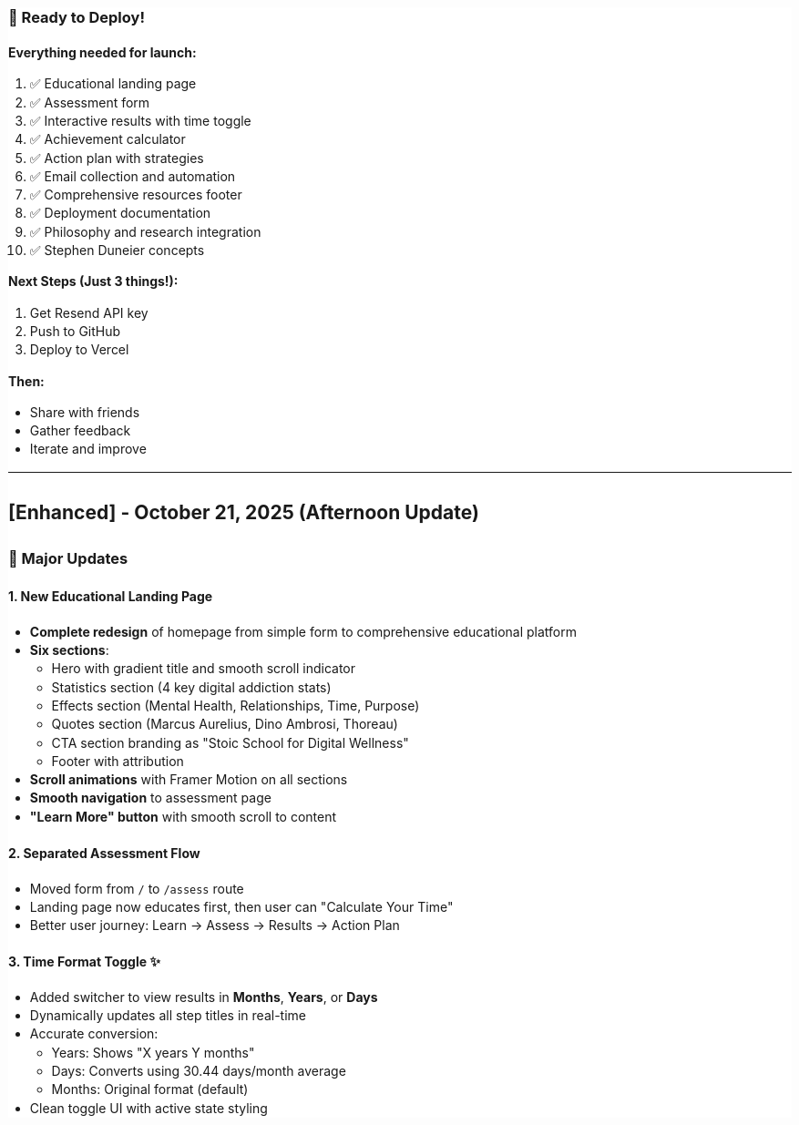 ### 🚀 Ready to Deploy!

**Everything needed for launch:**
1. ✅ Educational landing page
2. ✅ Assessment form
3. ✅ Interactive results with time toggle
4. ✅ Achievement calculator
5. ✅ Action plan with strategies
6. ✅ Email collection and automation
7. ✅ Comprehensive resources footer
8. ✅ Deployment documentation
9. ✅ Philosophy and research integration
10. ✅ Stephen Duneier concepts

**Next Steps (Just 3 things!):**
1. Get Resend API key
2. Push to GitHub
3. Deploy to Vercel

**Then:**
- Share with friends
- Gather feedback
- Iterate and improve

---

## [Enhanced] - October 21, 2025 (Afternoon Update)

### 🎉 Major Updates

#### 1. **New Educational Landing Page**
- **Complete redesign** of homepage from simple form to comprehensive educational platform
- **Six sections**:
  - Hero with gradient title and smooth scroll indicator
  - Statistics section (4 key digital addiction stats)
  - Effects section (Mental Health, Relationships, Time, Purpose)
  - Quotes section (Marcus Aurelius, Dino Ambrosi, Thoreau)
  - CTA section branding as "Stoic School for Digital Wellness"
  - Footer with attribution
- **Scroll animations** with Framer Motion on all sections
- **Smooth navigation** to assessment page
- **"Learn More" button** with smooth scroll to content

#### 2. **Separated Assessment Flow**
- Moved form from `/` to `/assess` route
- Landing page now educates first, then user can "Calculate Your Time"
- Better user journey: Learn → Assess → Results → Action Plan

#### 3. **Time Format Toggle** ✨
- Added switcher to view results in **Months**, **Years**, or **Days**
- Dynamically updates all step titles in real-time
- Accurate conversion:
  - Years: Shows "X years Y months"
  - Days: Converts using 30.44 days/month average
  - Months: Original format (default)
- Clean toggle UI with active state styling
